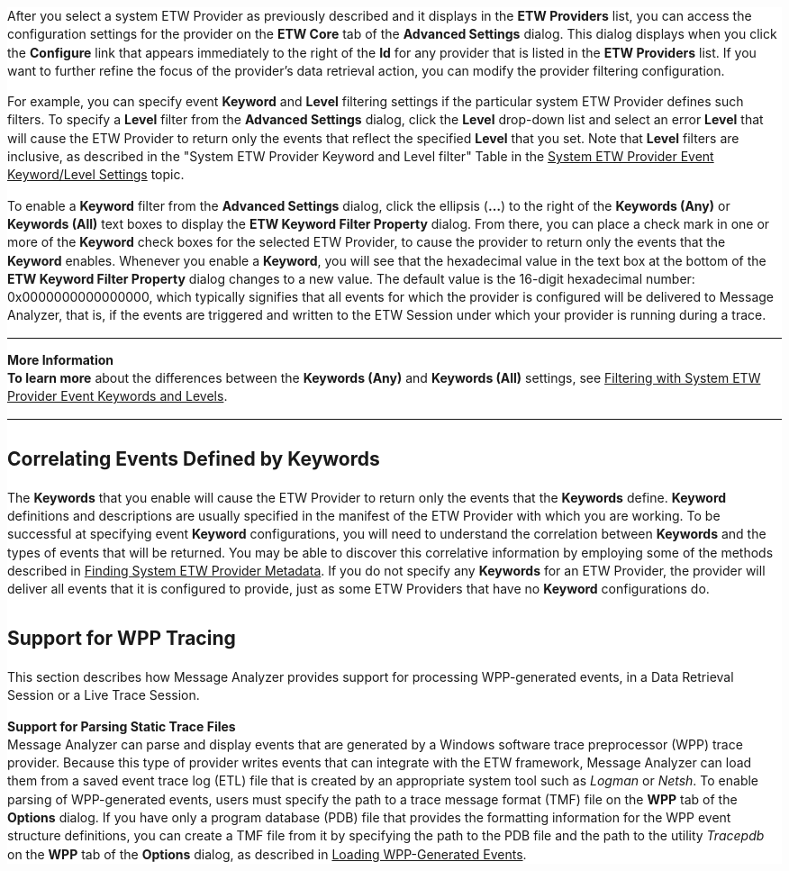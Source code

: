  After you select a system ETW Provider as previously described and it displays in the **ETW Providers** list, you can access the configuration settings for the provider on the **ETW Core** tab of the **Advanced Settings** dialog. This dialog displays when you click the **Configure** link that appears immediately to the right of the **Id** for any provider that is listed in the **ETW Providers** list. If you want to further refine the focus of the provider’s data retrieval action, you can modify the provider filtering configuration.

 For example, you can specify event **Keyword** and **Level** filtering settings if the particular system ETW Provider defines such filters. To specify a **Level** filter from the **Advanced Settings** dialog, click the **Level** drop-down list and select an error **Level** that will cause the ETW Provider to return only the events that reflect the specified **Level** that you set. Note that **Level** filters are inclusive, as described in the "System ETW Provider Keyword and Level filter" Table in the [System ETW Provider Event Keyword/Level Settings](system-etw-provider-event-keyword-level-settings.md) topic.

 To enable a **Keyword** filter from the **Advanced Settings** dialog, click the ellipsis (**…**) to the right of the **Keywords (Any)** or **Keywords (All)** text boxes to display the **ETW Keyword Filter Property** dialog. From there, you can place a check mark in one or more of the **Keyword** check boxes for the selected ETW Provider, to cause the provider to return only the events that the **Keyword** enables. Whenever you enable a **Keyword**, you will see that the hexadecimal value in the text box at the bottom of the **ETW Keyword Filter Property** dialog changes to a new value. The default value is the 16-digit hexadecimal number: 0x0000000000000000, which typically signifies that all events for which the provider is configured will be delivered to Message Analyzer, that is, if the events are triggered and written to the ETW Session under which your provider is running during a trace.

---

 **More Information**  
 **To learn more** about the differences between the **Keywords (Any)** and **Keywords (All)** settings, see [Filtering with System ETW Provider Event Keywords and Levels](system-etw-provider-event-keyword-level-settings.md#BKMK_KeywordFiltering).

---

## Correlating Events Defined by Keywords

 The **Keywords** that you enable will cause the ETW Provider to return only the events that the **Keywords** define. **Keyword** definitions and descriptions are usually specified in the manifest of the ETW Provider with which you are working. To be successful at specifying event **Keyword** configurations, you will need to understand the correlation between **Keywords** and the types of events that will be returned. You may be able to discover this correlative information by employing some of the methods described in [Finding System ETW Provider Metadata](system-etw-provider-event-keyword-level-settings.md#BKMK_FindingKeywords). If you do not specify any **Keywords** for an ETW Provider, the provider will deliver all events that it is configured to provide, just as some ETW Providers that have no **Keyword** configurations do.

## Support for WPP Tracing

 This section describes how Message Analyzer provides support for processing WPP-generated events, in a Data Retrieval Session or a Live Trace Session.

 **Support for Parsing Static Trace Files**  
Message Analyzer can parse and display events that are generated by a Windows software trace preprocessor (WPP) trace provider. Because this type of provider writes events that can integrate with the ETW framework, Message Analyzer can load them from a saved event trace log (ETL) file that is created by an appropriate system tool such as *Logman* or *Netsh*. To enable parsing of WPP-generated events, users must specify the path to a trace message format (TMF)  file on the **WPP** tab of the **Options** dialog. If you have  only a program database (PDB) file that provides the formatting information for the WPP event structure definitions, you can create a TMF file from it by specifying the path to the PDB file and the path to the utility *Tracepdb* on the **WPP** tab of the **Options** dialog, as described in [Loading WPP-Generated Events](loading-wpp-generated-events.md).
